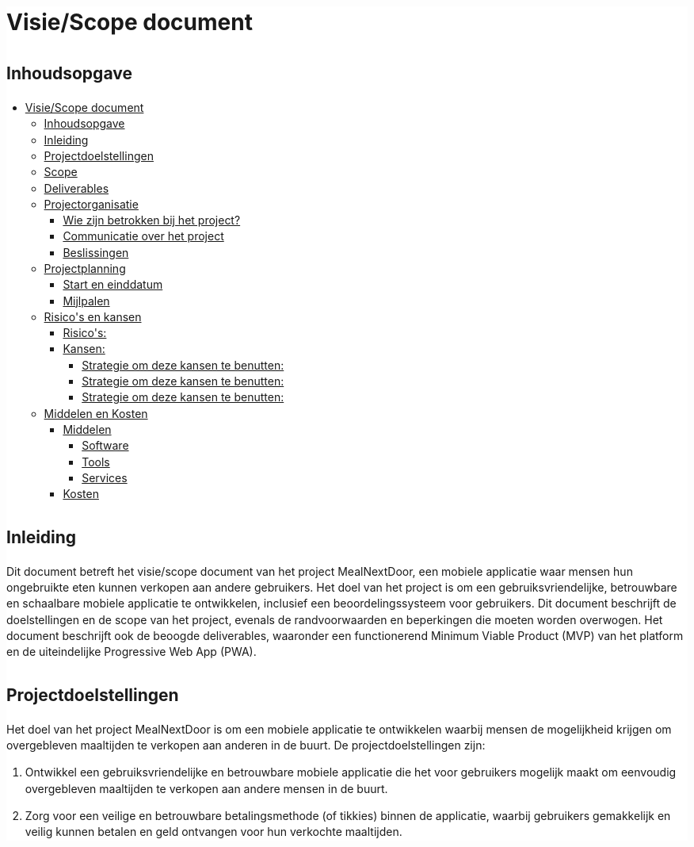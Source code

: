 # Visie/Scope document

## Inhoudsopgave

* [Visie/Scope document](#visiescope-document)
    * [Inhoudsopgave](#inhoudsopgave)
    * [Inleiding](#inleiding)
    * [Projectdoelstellingen](#projectdoelstellingen)
    * [Scope](#scope)
    * [Deliverables](#deliverables)
    * [Projectorganisatie](#projectorganisatie)
        * [Wie zijn betrokken bij het project?](#wie-zijn-betrokken-bij-het-project)
        * [Communicatie over het project](#communicatie-over-het-project)
        * [Beslissingen](#beslissingen)
    * [Projectplanning](#projectplanning)
        * [Start en einddatum](#start-en-einddatum)
        * [Mijlpalen](#mijlpalen)
    * [Risico's en kansen](#risicos-en-kansen)
        * [Risico's:](#risicos-)
        * [Kansen:](#kansen-)
            * [Strategie om deze kansen te benutten:](#strategie-om-deze-kansen-te-benutten-)
            * [Strategie om deze kansen te benutten:](#strategie-om-deze-kansen-te-benutten--1)
            * [Strategie om deze kansen te benutten:](#strategie-om-deze-kansen-te-benutten--2)
    * [Middelen en Kosten](#middelen-en-kosten)
        * [Middelen](#middelen)
            * [Software](#software)
            * [Tools](#tools)
            * [Services](#services)
        * [Kosten](#kosten)


## Inleiding
Dit document betreft het visie/scope document van het project MealNextDoor, een mobiele applicatie waar mensen hun ongebruikte eten kunnen verkopen aan andere gebruikers. Het doel van het project is om een gebruiksvriendelijke, betrouwbare en schaalbare mobiele applicatie te ontwikkelen, inclusief een beoordelingssysteem voor gebruikers. Dit document beschrijft de doelstellingen en de scope van het project, evenals de randvoorwaarden en beperkingen die moeten worden overwogen. Het document beschrijft ook de beoogde deliverables, waaronder een functionerend Minimum Viable Product (MVP) van het platform en de uiteindelijke Progressive Web App (PWA).

## Projectdoelstellingen

Het doel van het project MealNextDoor is om een mobiele applicatie te ontwikkelen waarbij mensen de mogelijkheid krijgen om overgebleven maaltijden te verkopen aan anderen in de buurt. De projectdoelstellingen zijn:

1. Ontwikkel een gebruiksvriendelijke en betrouwbare mobiele applicatie die het voor gebruikers mogelijk maakt om eenvoudig overgebleven maaltijden te verkopen aan andere mensen in de buurt.

2. Zorg voor een veilige en betrouwbare betalingsmethode (of tikkies) binnen de applicatie, waarbij gebruikers gemakkelijk en veilig kunnen betalen en geld ontvangen voor hun verkochte maaltijden.
